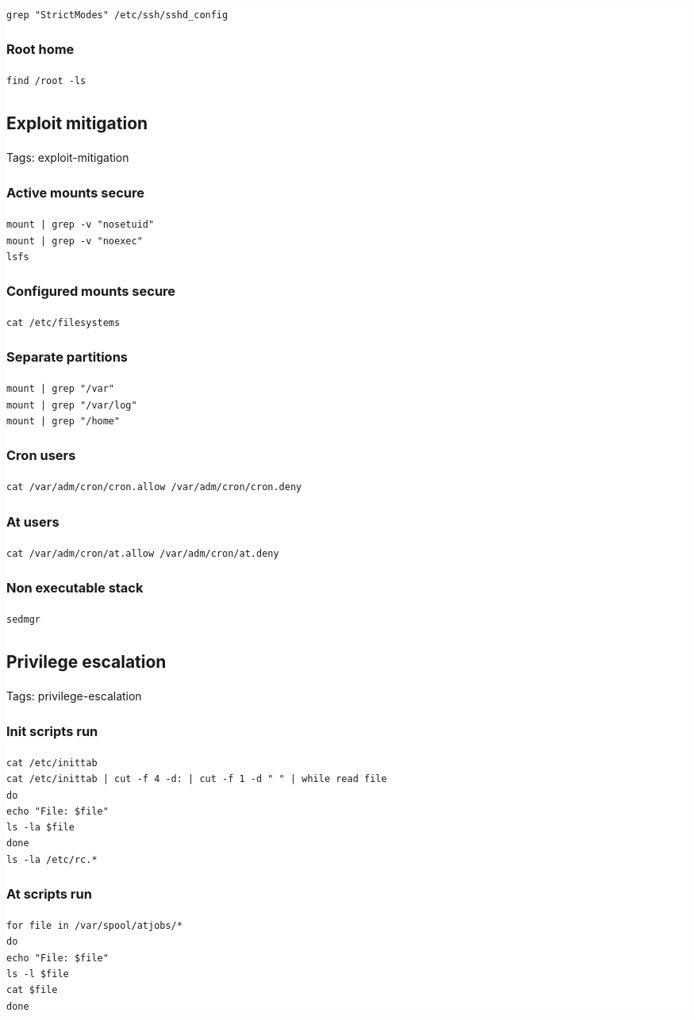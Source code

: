 ```
grep "StrictModes" /etc/ssh/sshd_config
```
### Root home
```
find /root -ls
```
## Exploit mitigation
Tags: exploit-mitigation
### Active mounts secure
```
mount | grep -v "nosetuid"
mount | grep -v "noexec"
lsfs
```
### Configured mounts secure
```
cat /etc/filesystems
```
### Separate partitions
```
mount | grep "/var"
mount | grep "/var/log"
mount | grep "/home"
```
### Cron users
```
cat /var/adm/cron/cron.allow /var/adm/cron/cron.deny
```
### At users
```
cat /var/adm/cron/at.allow /var/adm/cron/at.deny
```
### Non executable stack
```
sedmgr
```
## Privilege escalation
Tags: privilege-escalation
### Init scripts run
```
cat /etc/inittab
cat /etc/inittab | cut -f 4 -d: | cut -f 1 -d " " | while read file
do
echo "File: $file"
ls -la $file
done
ls -la /etc/rc.*
```
### At scripts run
```
for file in /var/spool/atjobs/*
do
echo "File: $file"
ls -l $file
cat $file
done
```